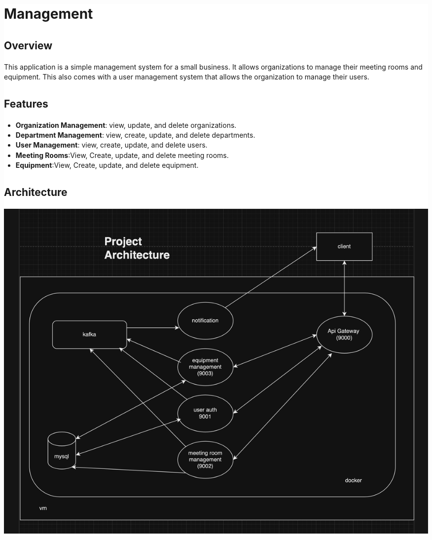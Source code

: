 # Management

## Overview

This application is a simple management system for a small business. It allows organizations to manage their meeting
rooms and equipment.
This also comes with a user management system that allows the organization to manage their users.

## Features

- **Organization Management**: view, update, and delete organizations.
- **Department Management**: view, create, update, and delete departments.
- **User Management**: view, create, update, and delete users.
- **Meeting Rooms**:View, Create, update, and delete meeting rooms.
- **Equipment**:View, Create, update, and delete equipment.

## Architecture

![Alt text](./images/arcteture_digram.png)
